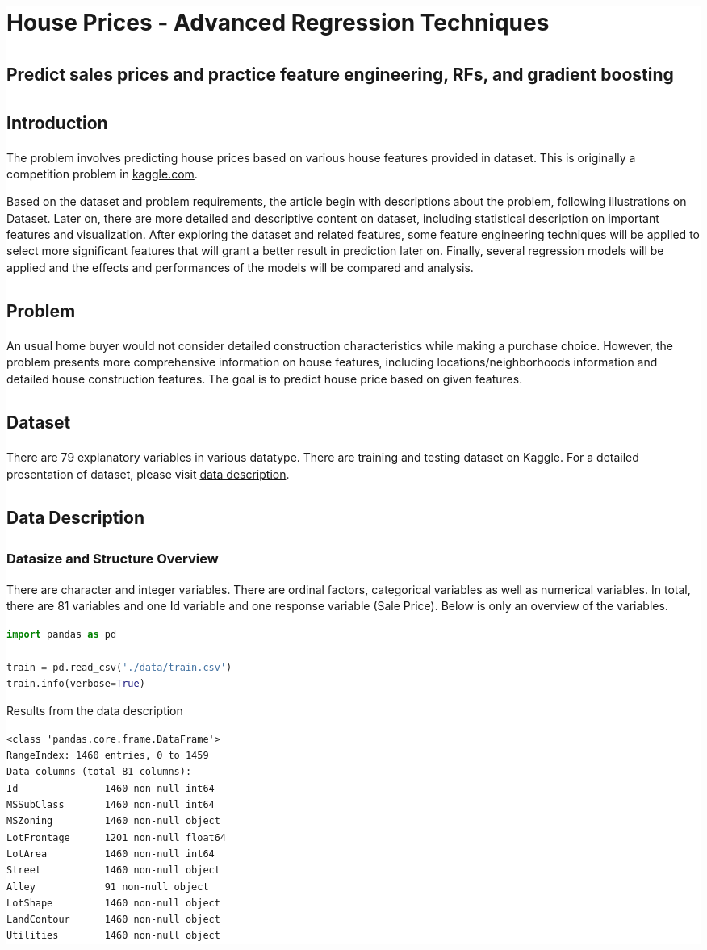 # House Prices - Advanced Regression Techniques 

## Predict sales prices and practice feature engineering, RFs, and gradient boosting 

## Introduction

The problem involves predicting house prices based on various house features provided in dataset. This is originally a competition problem in [kaggle.com](https://www.kaggle.com/c/house-prices-advanced-regression-techniques/overview). 

Based on the dataset and problem requirements, the article begin with descriptions about the problem, following illustrations on Dataset. Later on, there are more detailed and descriptive content on dataset, including statistical description on important features and visualization. After exploring the dataset and related features, some feature engineering techniques will be applied to select more significant features that will grant a better result in prediction later on. Finally, several regression models will be applied and the effects and performances of the models will be compared and analysis. 

## Problem

An usual home buyer would not consider detailed construction characteristics while making a purchase choice. However, the problem presents more comprehensive information on house features, including locations/neighborhoods information and detailed house construction features. The goal is to predict house price based on given features. 

## Dataset

There are 79 explanatory variables in various datatype. There are training and testing dataset on Kaggle. For a detailed presentation of dataset, please visit [data description](https://www.kaggle.com/c/house-prices-advanced-regression-techniques/data). 

## Data Description 

### Datasize and Structure Overview 

There are character and integer variables. There are ordinal factors, categorical variables as well as numerical variables. In total, there are 81 variables and one Id variable and one response variable (Sale Price). Below is only an overview of the variables.

```python
import pandas as pd

train = pd.read_csv('./data/train.csv')
train.info(verbose=True)
```

Results from the data description 

``` text
<class 'pandas.core.frame.DataFrame'>
RangeIndex: 1460 entries, 0 to 1459
Data columns (total 81 columns):
Id               1460 non-null int64
MSSubClass       1460 non-null int64
MSZoning         1460 non-null object
LotFrontage      1201 non-null float64
LotArea          1460 non-null int64
Street           1460 non-null object
Alley            91 non-null object
LotShape         1460 non-null object
LandContour      1460 non-null object
Utilities        1460 non-null object
```